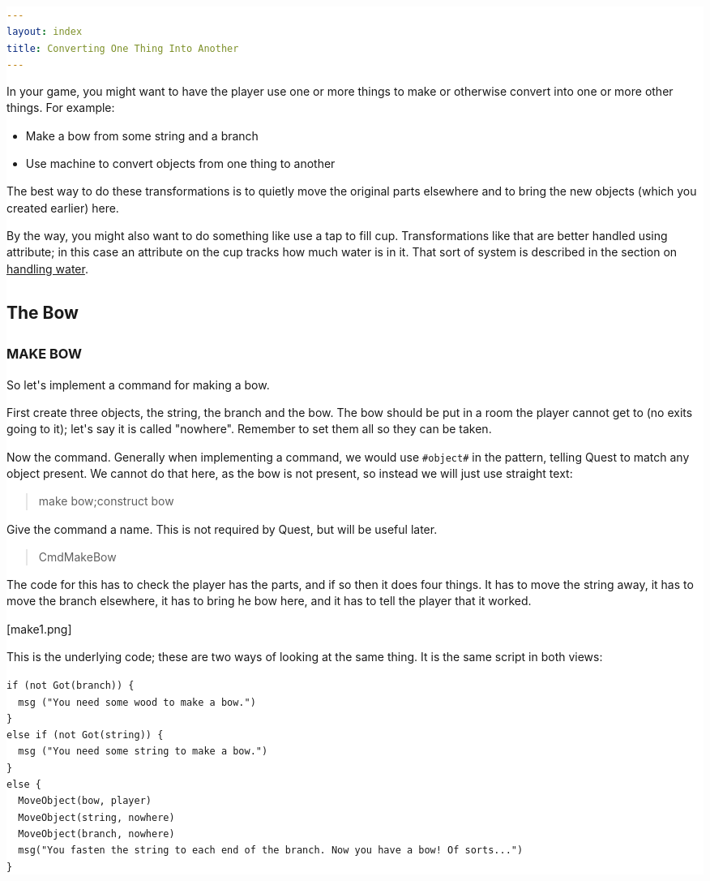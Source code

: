 ```yaml
---
layout: index
title: Converting One Thing Into Another
---
```



In your game, you might want to have the player use one or more things to make or otherwise convert into one or more other things. For example:

- Make a bow from some string and a branch

- Use machine to convert objects from one thing to another

The best way to do these transformations is to quietly move the original parts elsewhere and to bring the new objects (which you created earlier) here.

By the way, you might also want to do something like use a tap to fill cup. Transformations like that are better handled using attribute; in this case an attribute on the cup tracks how much water is in it. That sort of system is described in the section on [handling water](handling_water.html).


The Bow
-------

### MAKE BOW

So let's implement a command for making a bow.

First create three objects, the string, the branch and the bow. The bow should be put in a room the player cannot get to (no exits going to it); let's say it is called "nowhere". Remember to set them all so they can be taken.

Now the command. Generally when implementing a command, we would use `#object#` in the pattern, telling Quest to match any object present. We cannot do that here, as the bow is not present, so instead we will just use straight text:

> make bow;construct bow

Give the command a name. This is not required by Quest, but will be useful later.

> CmdMakeBow

The code for this has to check the player has the parts, and if so then it does four things. It has to move the string away, it has to move the branch elsewhere, it has to bring he bow here, and it has to tell the player that it worked.

[make1.png]

This is the underlying code; these are two ways of looking at the same thing. It is the same script in both views:

```
if (not Got(branch)) {
  msg ("You need some wood to make a bow.")
}
else if (not Got(string)) {
  msg ("You need some string to make a bow.")
}
else {
  MoveObject(bow, player)
  MoveObject(string, nowhere)
  MoveObject(branch, nowhere)
  msg("You fasten the string to each end of the branch. Now you have a bow! Of sorts...")
}
```

